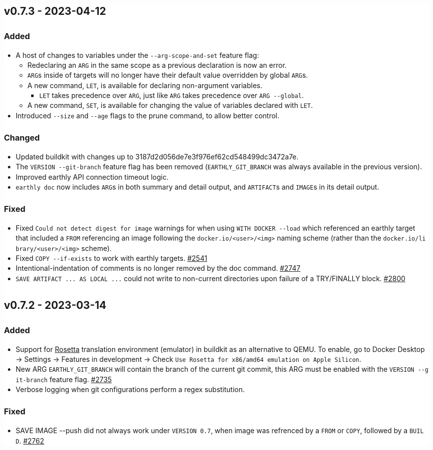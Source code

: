 ## v0.7.3 - 2023-04-12

### Added
- A host of changes to variables under the `--arg-scope-and-set` feature flag:
  - Redeclaring an `ARG` in the same scope as a previous declaration is now an error.
  - `ARG`s inside of targets will no longer have their default value overridden by global `ARG`s.
  - A new command, `LET`, is available for declaring non-argument variables.
    - `LET` takes precedence over `ARG`, just like `ARG` takes precedence over `ARG --global`.
  - A new command, `SET`, is available for changing the value of variables declared with `LET`.
- Introduced `--size` and `--age` flags to the prune command, to allow better control.

### Changed

- Updated buildkit with changes up to 3187d2d056de7e3f976ef62cd548499dc3472a7e.
- The `VERSION --git-branch` feature flag has been removed (`EARTHLY_GIT_BRANCH` was always available in the previous version).
- Improved earthly API connection timeout logic.
- `earthly doc` now includes `ARG`s in both summary and detail output, and `ARTIFACT`s and `IMAGE`s in its detail output.

### Fixed

- Fixed `Could not detect digest for image` warnings for when using `WITH DOCKER --load` which referenced an earthly target that
  included a `FROM` referencing an image following the `docker.io/<user>/<img>` naming scheme (rather than the `docker.io/library/<user>/<img>` scheme).
- Fixed `COPY --if-exists` to work with earthly targets.  [#2541](https://github.com/earthly/earthly/issues/2541)
- Intentional-indentation of comments is no longer removed by the doc command. [#2747](https://github.com/earthly/earthly/issues/2747)
- `SAVE ARTIFACT ... AS LOCAL ...` could not write to non-current directories upon failure of a TRY/FINALLY block. [#2800](https://github.com/earthly/earthly/issues/2800)

## v0.7.2 - 2023-03-14

### Added

- Support for [Rosetta](https://developer.apple.com/documentation/apple-silicon/about-the-rosetta-translation-environment) translation environment (emulator) in buildkit as an alternative to QEMU. To enable, go to Docker Desktop -> Settings -> Features in development -> Check `Use Rosetta for x86/amd64 emulation on Apple Silicon`.
- New ARG `EARTHLY_GIT_BRANCH` will contain the branch of the current git commit, this ARG must be enabled with the `VERSION --git-branch` feature flag. [#2735](https://github.com/earthly/earthly/pull/2735)
- Verbose logging when git configurations perform a regex substitution.

### Fixed

- SAVE IMAGE --push did not always work under `VERSION 0.7`, when image was refrenced by a `FROM` or `COPY`, followed by a `BUILD`. [#2762](https://github.com/earthly/earthly/issues/2762)
